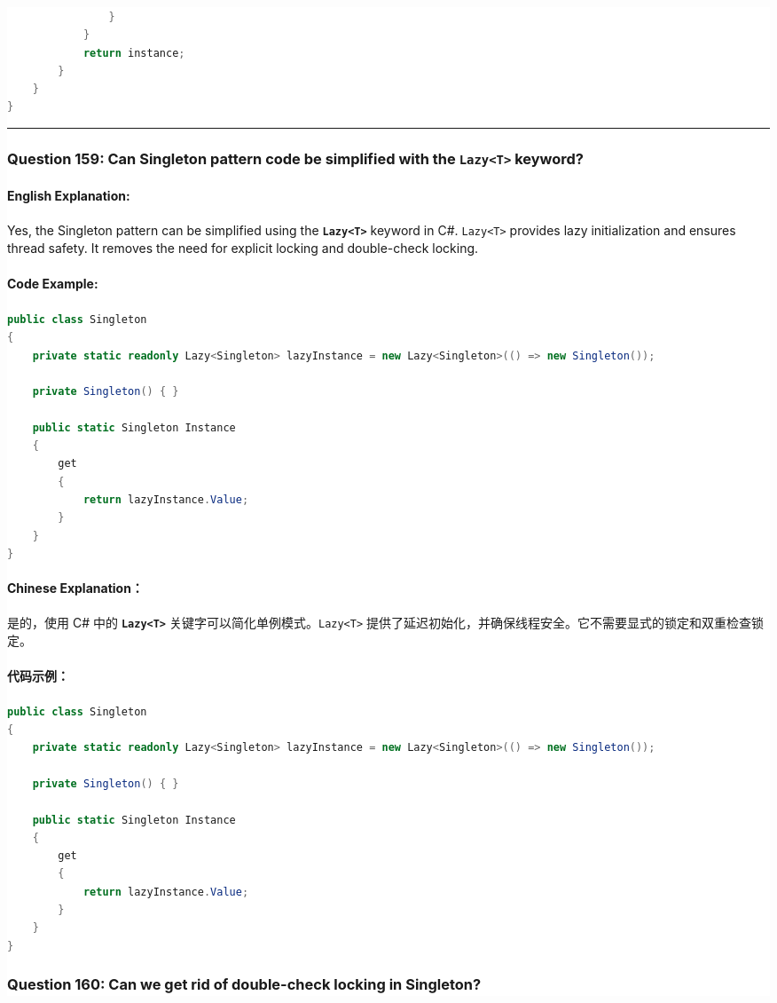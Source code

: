 ```csharp
                }
            }
            return instance;
        }
    }
}
```

---

### Question 159: Can Singleton pattern code be simplified with the `Lazy<T>` keyword?

#### English Explanation:

Yes, the Singleton pattern can be simplified using the **`Lazy<T>`** keyword in C#. `Lazy<T>` provides lazy initialization and ensures thread safety. It removes the need for explicit locking and double-check locking.

#### Code Example:

```csharp
public class Singleton
{
    private static readonly Lazy<Singleton> lazyInstance = new Lazy<Singleton>(() => new Singleton());

    private Singleton() { }

    public static Singleton Instance
    {
        get
        {
            return lazyInstance.Value;
        }
    }
}
```

#### Chinese Explanation：

是的，使用 C# 中的 **`Lazy<T>`** 关键字可以简化单例模式。`Lazy<T>` 提供了延迟初始化，并确保线程安全。它不需要显式的锁定和双重检查锁定。

#### 代码示例：

```csharp
public class Singleton
{
    private static readonly Lazy<Singleton> lazyInstance = new Lazy<Singleton>(() => new Singleton());

    private Singleton() { }

    public static Singleton Instance
    {
        get
        {
            return lazyInstance.Value;
        }
    }
}
```
### Question 160: Can we get rid of double-check locking in Singleton?
